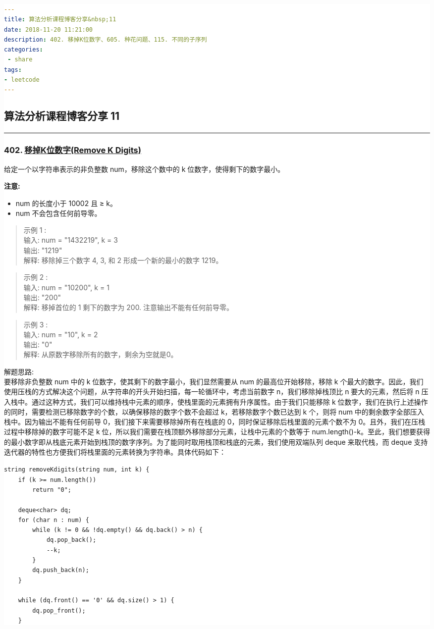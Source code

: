```yaml
---
title: 算法分析课程博客分享&nbsp;11
date: 2018-11-20 11:21:00
description: 402. 移掉K位数字、605. 种花问题、115. 不同的子序列
categories:
 - share
tags: 
- leetcode
---
```


## 算法分析课程博客分享&nbsp;11

----------

### 402. [移掉K位数字(Remove K Digits)](https://leetcode-cn.com/problems/remove-k-digits/submissions/)

给定一个以字符串表示的非负整数 num，移除这个数中的 k 位数字，使得剩下的数字最小。 <br />

**注意:** <br />
- num 的长度小于 10002 且 ≥ k。
- num 不会包含任何前导零。

> 示例 1 : <br />
> 输入: num = "1432219", k = 3 <br />
> 输出: "1219" <br />
> 解释: 移除掉三个数字 4, 3, 和 2 形成一个新的最小的数字 1219。 <br />

> 示例 2 : <br />
> 输入: num = "10200", k = 1 <br />
> 输出: "200" <br />
> 解释: 移掉首位的 1 剩下的数字为 200. 注意输出不能有任何前导零。 <br />

> 示例 3 : <br />
> 输入: num = "10", k = 2 <br />
> 输出: "0" <br />
> 解释: 从原数字移除所有的数字，剩余为空就是0。 <br />


解题思路: <br />
要移除非负整数 num 中的 k 位数字，使其剩下的数字最小，我们显然需要从 num 的最高位开始移除，移除 k 个最大的数字。因此，我们使用压栈的方式解决这个问题，从字符串的开头开始扫描，每一轮循环中，考虑当前数字 n，我们移除掉栈顶比 n 要大的元素，然后将 n 压入栈中。通过这种方式，我们可以维持栈中元素的顺序，使栈里面的元素拥有升序属性。由于我们只能移除 k 位数字，我们在执行上述操作的同时，需要检测已移除数字的个数，以确保移除的数字个数不会超过 k，若移除数字个数已达到 k 个，则将 num 中的剩余数字全部压入栈中。因为输出不能有任何前导 0，我们接下来需要移除掉所有在栈底的 0，同时保证移除后栈里面的元素个数不为 0。且外，我们在压栈过程中移除掉的数字可能不足 k 位，所以我们需要在栈顶额外移除部分元素，让栈中元素的个数等于 num.length()-k。至此，我们想要获得的最小数字即从栈底元素开始到栈顶的数字序列。为了能同时取用栈顶和栈底的元素，我们使用双端队列 deque 来取代栈，而 deque 支持迭代器的特性也方便我们将栈里面的元素转换为字符串。具体代码如下： <br />


```
string removeKdigits(string num, int k) {
    if (k >= num.length())
        return "0";

    deque<char> dq;
    for (char n : num) {
        while (k != 0 && !dq.empty() && dq.back() > n) {
            dq.pop_back();
            --k;
        }
        dq.push_back(n);
    }

    while (dq.front() == '0' && dq.size() > 1) {
        dq.pop_front();
    }
```
